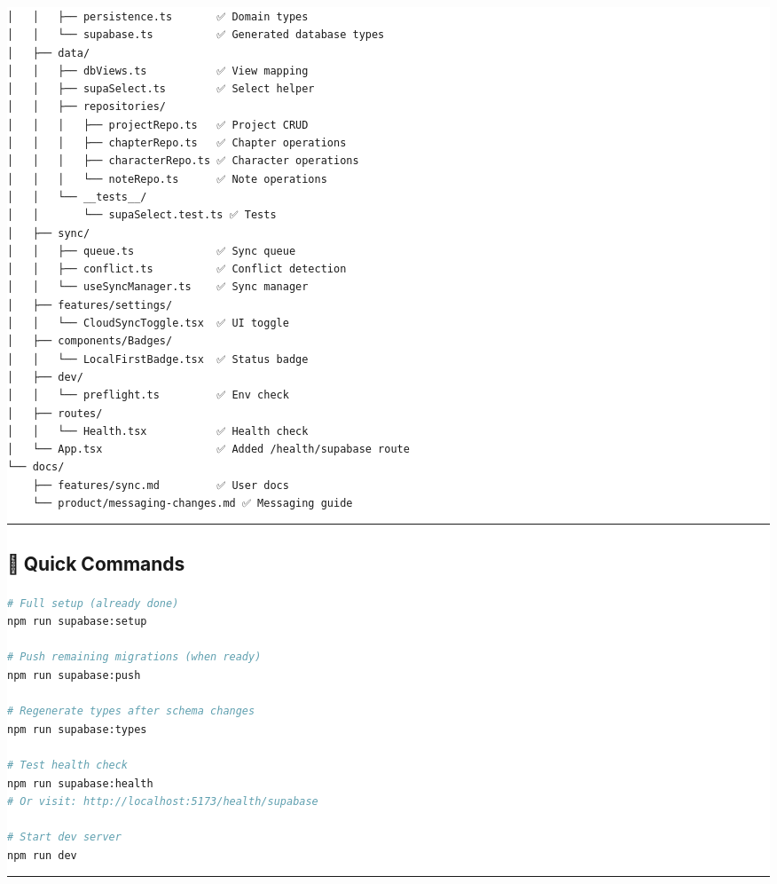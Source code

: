 ```
│   │   ├── persistence.ts       ✅ Domain types
│   │   └── supabase.ts          ✅ Generated database types
│   ├── data/
│   │   ├── dbViews.ts           ✅ View mapping
│   │   ├── supaSelect.ts        ✅ Select helper
│   │   ├── repositories/
│   │   │   ├── projectRepo.ts   ✅ Project CRUD
│   │   │   ├── chapterRepo.ts   ✅ Chapter operations
│   │   │   ├── characterRepo.ts ✅ Character operations
│   │   │   └── noteRepo.ts      ✅ Note operations
│   │   └── __tests__/
│   │       └── supaSelect.test.ts ✅ Tests
│   ├── sync/
│   │   ├── queue.ts             ✅ Sync queue
│   │   ├── conflict.ts          ✅ Conflict detection
│   │   └── useSyncManager.ts    ✅ Sync manager
│   ├── features/settings/
│   │   └── CloudSyncToggle.tsx  ✅ UI toggle
│   ├── components/Badges/
│   │   └── LocalFirstBadge.tsx  ✅ Status badge
│   ├── dev/
│   │   └── preflight.ts         ✅ Env check
│   ├── routes/
│   │   └── Health.tsx           ✅ Health check
│   └── App.tsx                  ✅ Added /health/supabase route
└── docs/
    ├── features/sync.md         ✅ User docs
    └── product/messaging-changes.md ✅ Messaging guide
```

---

## 🚀 Quick Commands

```bash
# Full setup (already done)
npm run supabase:setup

# Push remaining migrations (when ready)
npm run supabase:push

# Regenerate types after schema changes
npm run supabase:types

# Test health check
npm run supabase:health
# Or visit: http://localhost:5173/health/supabase

# Start dev server
npm run dev
```

---